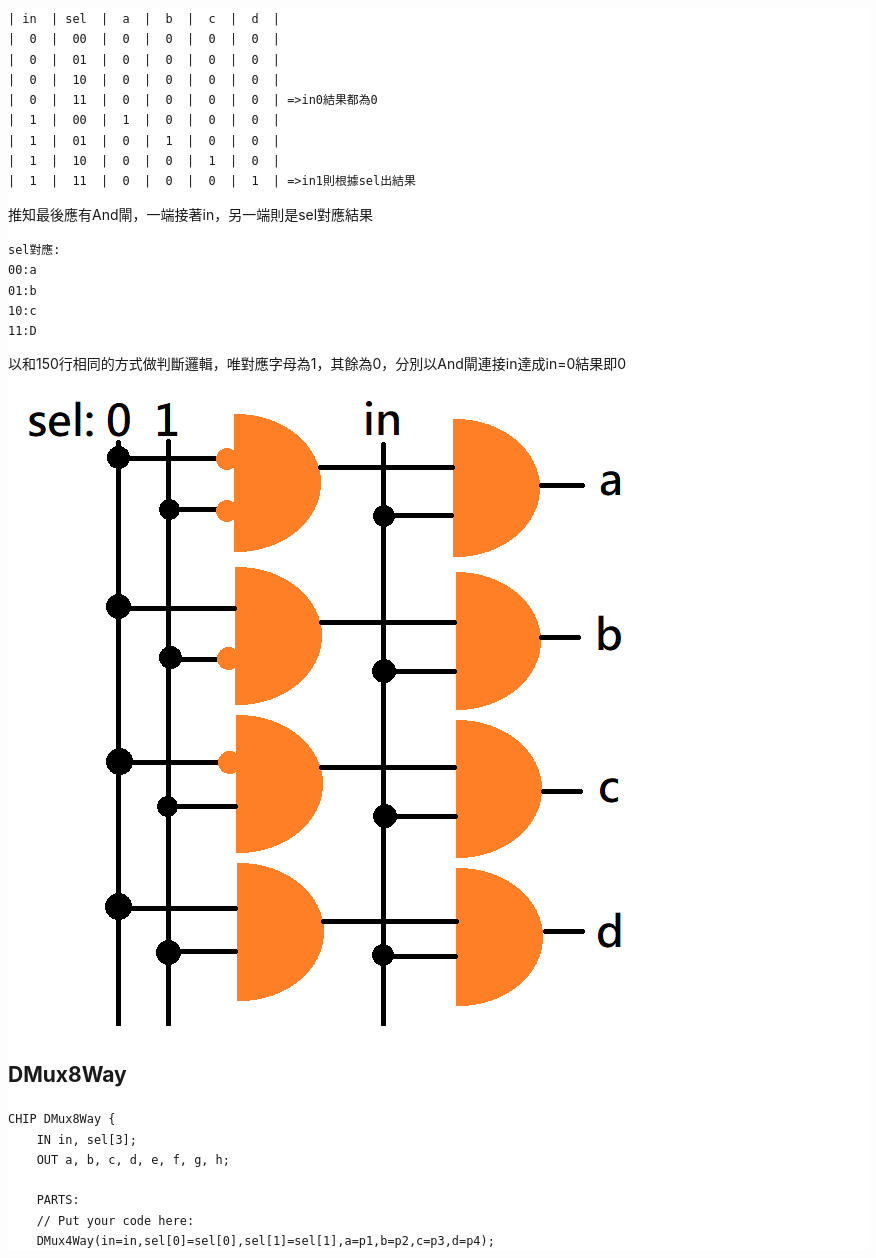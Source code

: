 ```
| in  | sel  |  a  |  b  |  c  |  d  |
|  0  |  00  |  0  |  0  |  0  |  0  |
|  0  |  01  |  0  |  0  |  0  |  0  |
|  0  |  10  |  0  |  0  |  0  |  0  |
|  0  |  11  |  0  |  0  |  0  |  0  | =>in0結果都為0
|  1  |  00  |  1  |  0  |  0  |  0  |
|  1  |  01  |  0  |  1  |  0  |  0  |
|  1  |  10  |  0  |  0  |  1  |  0  |
|  1  |  11  |  0  |  0  |  0  |  1  | =>in1則根據sel出結果
```
推知最後應有And閘，一端接著in，另一端則是sel對應結果
```
sel對應:
00:a
01:b
10:c
11:D
```
以和150行相同的方式做判斷邏輯，唯對應字母為1，其餘為0，分別以And閘連接in達成in=0結果即0
![image](https://github.com/qwezxca123/co110a/blob/master/01/DMux4Way.png)
## DMux8Way
```
CHIP DMux8Way {
    IN in, sel[3];
    OUT a, b, c, d, e, f, g, h;

    PARTS:
    // Put your code here:
    DMux4Way(in=in,sel[0]=sel[0],sel[1]=sel[1],a=p1,b=p2,c=p3,d=p4);
```